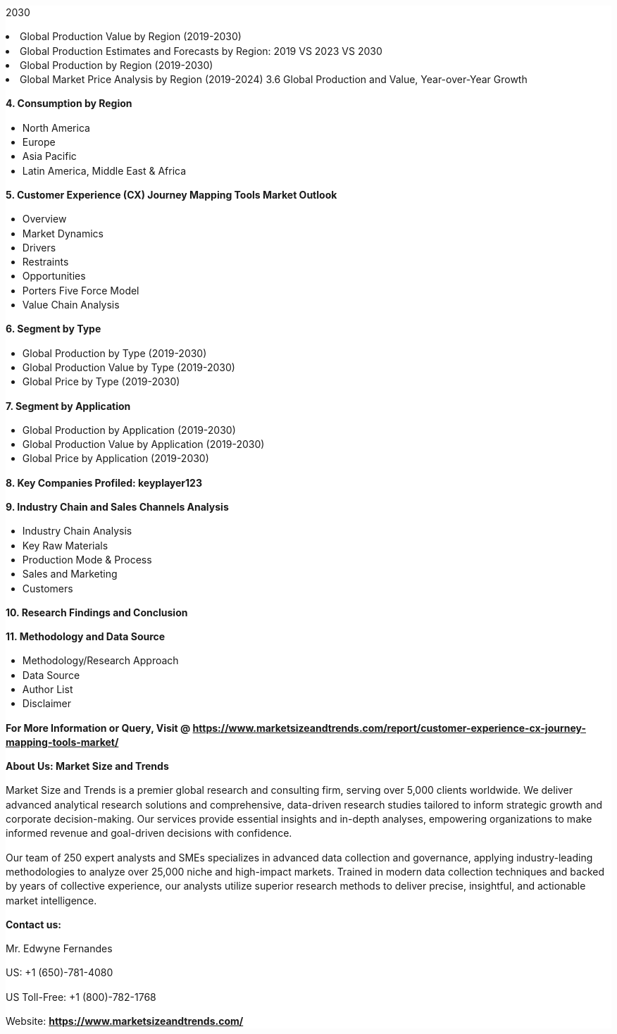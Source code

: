2030</li><li>Global Production Value by Region (2019-2030)</li><li>Global Production Estimates and Forecasts by Region: 2019 VS 2023 VS 2030</li><li>Global Production by Region (2019-2030)</li><li>Global Market Price Analysis by Region (2019-2024) 3.6 Global Production and Value, Year-over-Year Growth</li></ul><p><strong>4. Consumption by Region</strong></p><ul><li>North America</li><li>Europe</li><li>Asia Pacific</li><li>Latin America, Middle East &amp; Africa</li></ul><p><strong>5. Customer Experience (CX) Journey Mapping Tools Market Outlook</strong></p><ul><li>Overview</li><li>Market Dynamics</li><li>Drivers</li><li>Restraints</li><li>Opportunities</li><li>Porters Five Force Model</li><li>Value Chain Analysis&nbsp;</li></ul><p><strong>6. Segment by Type</strong></p><ul><li>Global Production by Type (2019-2030)</li><li>Global Production Value by Type (2019-2030)</li><li>Global Price by Type (2019-2030)</li></ul><p><strong>7. Segment by Application</strong></p><ul><li>Global Production by Application (2019-2030)</li><li>Global Production Value by Application (2019-2030)</li><li>Global Price by Application (2019-2030)</li></ul><p><strong>8. Key Companies Profiled: keyplayer123</strong></p><p><strong>9. Industry Chain and Sales Channels Analysis</strong></p><ul><li>Industry Chain Analysis</li><li>Key Raw Materials</li><li>Production Mode &amp; Process</li><li>Sales and Marketing</li><li>Customers</li></ul><p><strong>10. Research Findings and Conclusion</strong></p><p><strong>11. Methodology and Data Source</strong></p><ul><li>Methodology/Research Approach</li><li>Data Source</li><li>Author List</li><li>Disclaimer</li></ul></p><p><strong>For More Information or Query, Visit @ <a href="https://www.marketsizeandtrends.com/report/customer-experience-cx-journey-mapping-tools-market/">https://www.marketsizeandtrends.com/report/customer-experience-cx-journey-mapping-tools-market/</a></strong></p><p><strong>About Us: Market Size and Trends</strong></p><p>Market Size and Trends is a premier global research and consulting firm, serving over 5,000 clients worldwide. We deliver advanced analytical research solutions and comprehensive, data-driven research studies tailored to inform strategic growth and corporate decision-making. Our services provide essential insights and in-depth analyses, empowering organizations to make informed revenue and goal-driven decisions with confidence.</p><p>Our team of 250 expert analysts and SMEs specializes in advanced data collection and governance, applying industry-leading methodologies to analyze over 25,000 niche and high-impact markets. Trained in modern data collection techniques and backed by years of collective experience, our analysts utilize superior research methods to deliver precise, insightful, and actionable market intelligence.</p><p><strong>Contact us:</strong></p><p>Mr. Edwyne Fernandes</p><p>US: +1 (650)-781-4080</p><p>US Toll-Free: +1 (800)-782-1768</p><p>Website: <strong><a href="https://www.marketsizeandtrends.com/">https://www.marketsizeandtrends.com/</a></strong></p>
